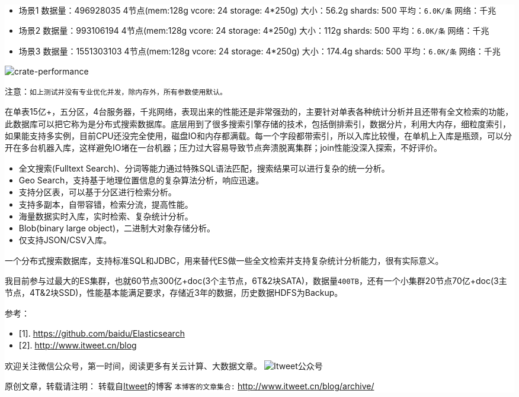 - 场景1 数据量：496928035  4节点(mem:128g vcore: 24 storage: 4*250g)  大小：56.2g  shards: 500 平均：`6.0K/条`   网络：千兆

- 场景2 数据量：993106194  4节点(mem:128g vcore: 24 storage: 4*250g)  大小：112g  shards: 500  平均：`6.0K/条`  网络：千兆

- 场景3 数据量：1551303103  4节点(mem:128g vcore: 24 storage: 4*250g)  大小：174.4g  shards: 500  平均：`6.0K/条`  网络：千兆

![crate-performance](https://github.com/itweet/labs/raw/master/startup/img/crate-performance.png)

注意：`如上测试并没有专业优化并发，除内存外，所有参数使用默认。`

在单表15亿+，五分区，4台服务器，千兆网络，表现出来的性能还是非常强劲的，主要针对单表各种统计分析并且还带有全文检索的功能， 此数据库可以把它称为是分布式搜索数据库。底层用到了很多搜索引擎存储的技术，包括倒排索引，数据分片，利用大内存，细粒度索引，如果能支持多实例，目前CPU还没完全使用，磁盘IO和内存都满载。每一个字段都带索引，所以入库比较慢，在单机上入库是瓶颈，可以分开在多台机器入库，这样避免IO堵在一台机器；压力过大容易导致节点奔溃脱离集群；join性能没深入探索，不好评价。

- 全文搜索(Fulltext Search)、分词等能力通过特殊SQL语法匹配，搜索结果可以进行复杂的统一分析。
- Geo Search，支持基于地理位置信息的复杂算法分析，响应迅速。
- 支持分区表，可以基于分区进行检索分析。
- 支持多副本，自带容错，检索分流，提高性能。
- 海量数据实时入库，实时检索、复杂统计分析。
- Blob(binary large object)，二进制大对象存储分析。
- 仅支持JSON/CSV入库。

一个分布式搜索数据库，支持标准SQL和JDBC，用来替代ES做一些全文检索并支持复杂统计分析能力，很有实际意义。

我目前参与过最大的ES集群，也就60节点300亿+doc(3个主节点，6T&2块SATA)，数据量`400TB`，还有一个小集群20节点70亿+doc(3主节点，4T&2块SSD)，性能基本能满足要求，存储近3年的数据，历史数据HDFS为Backup。

参考：

- [1]. https://github.com/baidu/Elasticsearch
- [2]. http://www.itweet.cn/blog

欢迎关注微信公众号，第一时间，阅读更多有关云计算、大数据文章。
![Itweet公众号](https://github.com/itweet/labs/raw/master/common/img/weixin_public.gif)

原创文章，转载请注明： 转载自[Itweet](http://www.itweet.cn)的博客
`本博客的文章集合:` http://www.itweet.cn/blog/archive/






